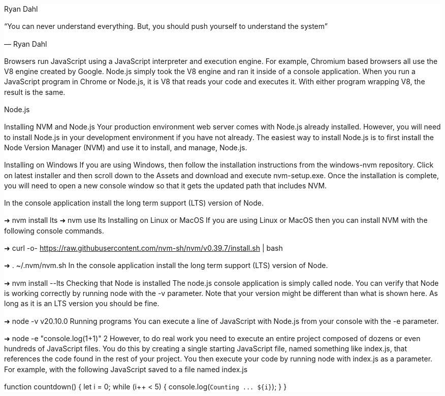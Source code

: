 Ryan Dahl

“You can never understand everything. But, you should push yourself to understand the system”

— Ryan Dahl

Browsers run JavaScript using a JavaScript interpreter and execution engine. For example, Chromium based browsers all use the V8 engine created by Google. Node.js simply took the V8 engine and ran it inside of a console application. When you run a JavaScript program in Chrome or Node.js, it is V8 that reads your code and executes it. With either program wrapping V8, the result is the same.

Node.js

Installing NVM and Node.js
Your production environment web server comes with Node.js already installed. However, you will need to install Node.js in your development environment if you have not already. The easiest way to install Node.js is to first install the Node Version Manager (NVM) and use it to install, and manage, Node.js.

Installing on Windows
If you are using Windows, then follow the installation instructions from the windows-nvm repository. Click on latest installer and then scroll down to the Assets and download and execute nvm-setup.exe. Once the installation is complete, you will need to open a new console window so that it gets the updated path that includes NVM.

In the console application install the long term support (LTS) version of Node.

➜ nvm install lts
➜ nvm use lts
Installing on Linux or MacOS
If you are using Linux or MacOS then you can install NVM with the following console commands.

➜ curl -o- https://raw.githubusercontent.com/nvm-sh/nvm/v0.39.7/install.sh | bash

➜ . ~/.nvm/nvm.sh
In the console application install the long term support (LTS) version of Node.

➜ nvm install --lts
Checking that Node is installed
The node.js console application is simply called node. You can verify that Node is working correctly by running node with the -v parameter. Note that your version might be different than what is shown here. As long as it is an LTS version you should be fine.

➜ node -v
v20.10.0
Running programs
You can execute a line of JavaScript with Node.js from your console with the -e parameter.

➜  node -e "console.log(1+1)"
2
However, to do real work you need to execute an entire project composed of dozens or even hundreds of JavaScript files. You do this by creating a single starting JavaScript file, named something like index.js, that references the code found in the rest of your project. You then execute your code by running node with index.js as a parameter. For example, with the following JavaScript saved to a file named index.js

function countdown() {
  let i = 0;
  while (i++ < 5) {
    console.log(`Counting ... ${i}`);
  }
}
